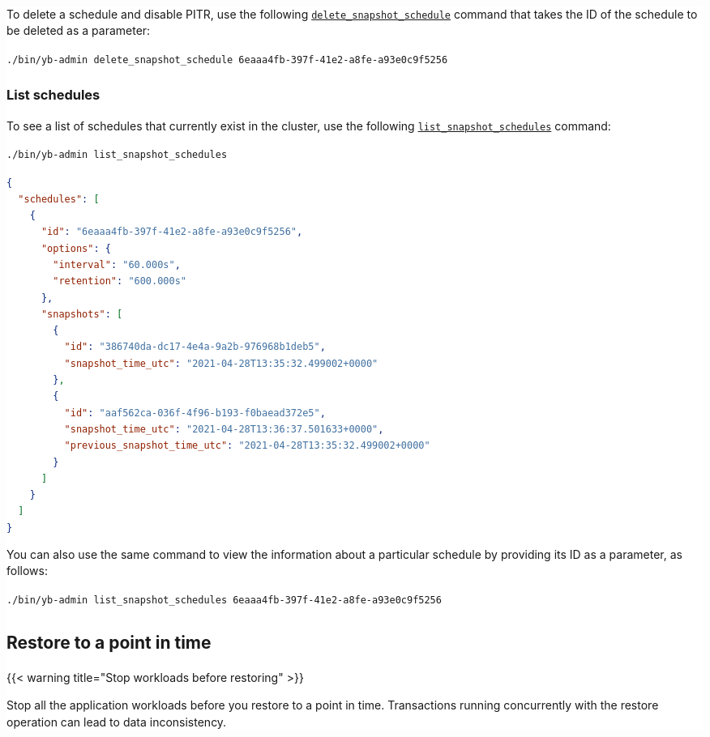 To delete a schedule and disable PITR, use the following [`delete_snapshot_schedule`](../../../admin/yb-admin/#delete-snapshot-schedule) command that takes the ID of the schedule to be deleted as a parameter:

```sh
./bin/yb-admin delete_snapshot_schedule 6eaaa4fb-397f-41e2-a8fe-a93e0c9f5256
```

### List schedules

To see a list of schedules that currently exist in the cluster, use the following [`list_snapshot_schedules`](../../../admin/yb-admin/#list-snapshot-schedules) command:

```sh
./bin/yb-admin list_snapshot_schedules
```

```json
{
  "schedules": [
    {
      "id": "6eaaa4fb-397f-41e2-a8fe-a93e0c9f5256",
      "options": {
        "interval": "60.000s",
        "retention": "600.000s"
      },
      "snapshots": [
        {
          "id": "386740da-dc17-4e4a-9a2b-976968b1deb5",
          "snapshot_time_utc": "2021-04-28T13:35:32.499002+0000"
        },
        {
          "id": "aaf562ca-036f-4f96-b193-f0baead372e5",
          "snapshot_time_utc": "2021-04-28T13:36:37.501633+0000",
          "previous_snapshot_time_utc": "2021-04-28T13:35:32.499002+0000"
        }
      ]
    }
  ]
}
```

You can also use the same command to view the information about a particular schedule by providing its ID as a parameter, as follows:

```sh
./bin/yb-admin list_snapshot_schedules 6eaaa4fb-397f-41e2-a8fe-a93e0c9f5256
```

## Restore to a point in time

{{< warning title="Stop workloads before restoring" >}}

Stop all the application workloads before you restore to a point in time. Transactions running concurrently with the restore operation can lead to data inconsistency.
